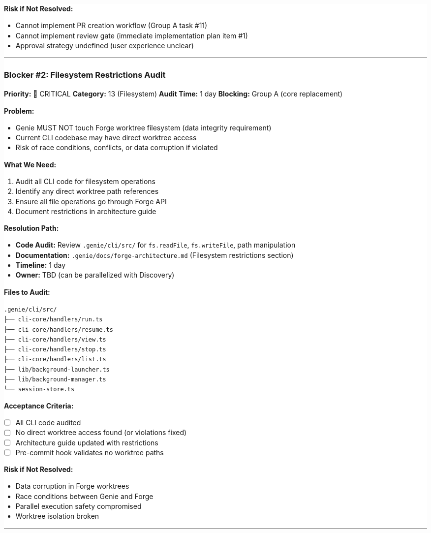 **Risk if Not Resolved:**
- Cannot implement PR creation workflow (Group A task #11)
- Cannot implement review gate (immediate implementation plan item #1)
- Approval strategy undefined (user experience unclear)

---

### Blocker #2: Filesystem Restrictions Audit
**Priority:** 🔴 CRITICAL
**Category:** 13 (Filesystem)
**Audit Time:** 1 day
**Blocking:** Group A (core replacement)

**Problem:**
- Genie MUST NOT touch Forge worktree filesystem (data integrity requirement)
- Current CLI codebase may have direct worktree access
- Risk of race conditions, conflicts, or data corruption if violated

**What We Need:**
1. Audit all CLI code for filesystem operations
2. Identify any direct worktree path references
3. Ensure all file operations go through Forge API
4. Document restrictions in architecture guide

**Resolution Path:**
- **Code Audit:** Review `.genie/cli/src/` for `fs.readFile`, `fs.writeFile`, path manipulation
- **Documentation:** `.genie/docs/forge-architecture.md` (Filesystem restrictions section)
- **Timeline:** 1 day
- **Owner:** TBD (can be parallelized with Discovery)

**Files to Audit:**
```
.genie/cli/src/
├── cli-core/handlers/run.ts
├── cli-core/handlers/resume.ts
├── cli-core/handlers/view.ts
├── cli-core/handlers/stop.ts
├── cli-core/handlers/list.ts
├── lib/background-launcher.ts
├── lib/background-manager.ts
└── session-store.ts
```

**Acceptance Criteria:**
- [ ] All CLI code audited
- [ ] No direct worktree access found (or violations fixed)
- [ ] Architecture guide updated with restrictions
- [ ] Pre-commit hook validates no worktree paths

**Risk if Not Resolved:**
- Data corruption in Forge worktrees
- Race conditions between Genie and Forge
- Parallel execution safety compromised
- Worktree isolation broken

---